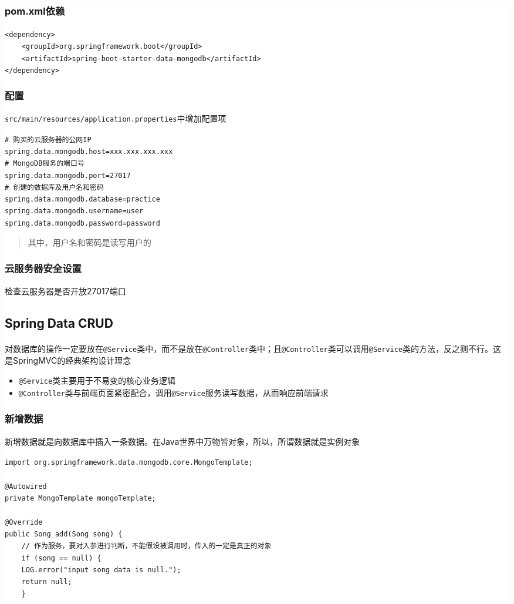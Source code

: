 ### pom.xml依赖

    <dependency>
        <groupId>org.springframework.boot</groupId>
        <artifactId>spring-boot-starter-data-mongodb</artifactId>
    </dependency>

### 配置

`src/main/resources/application.properties`中增加配置项

    # 购买的云服务器的公网IP
    spring.data.mongodb.host=xxx.xxx.xxx.xxx
    # MongoDB服务的端口号
    spring.data.mongodb.port=27017
    # 创建的数据库及用户名和密码
    spring.data.mongodb.database=practice
    spring.data.mongodb.username=user
    spring.data.mongodb.password=password


> 其中，用户名和密码是读写用户的


### 云服务器安全设置

检查云服务器是否开放27017端口

## Spring Data CRUD

对数据库的操作一定要放在`@Service`类中，而不是放在`@Controller`类中；且`@Controller`类可以调用`@Service`类的方法，反之则不行。这是SpringMVC的经典架构设计理念

- `@Service`类主要用于不易变的核心业务逻辑
- `@Controller`类与前端页面紧密配合，调用`@Service`服务读写数据，从而响应前端请求


### 新增数据

新增数据就是向数据库中插入一条数据。在Java世界中万物皆对象，所以，所谓数据就是实例对象

    import org.springframework.data.mongodb.core.MongoTemplate;
    
    @Autowired
    private MongoTemplate mongoTemplate;

    @Override
    public Song add(Song song) {
        // 作为服务，要对入参进行判断，不能假设被调用时，传入的一定是真正的对象
        if (song == null) {
        LOG.error("input song data is null.");
        return null;
        }
